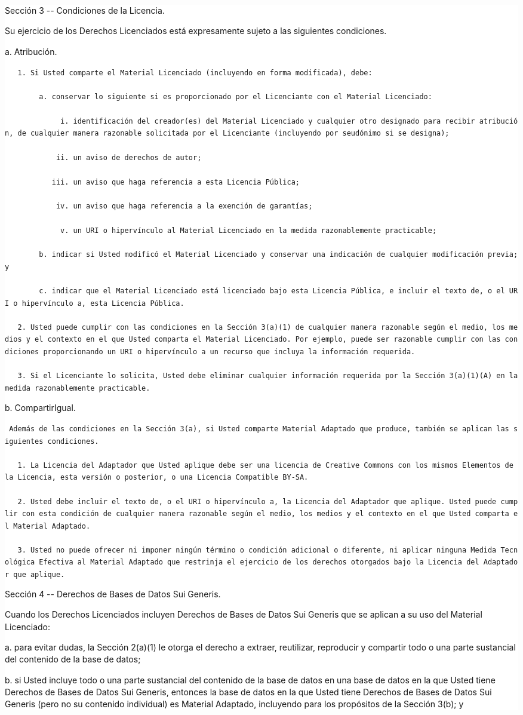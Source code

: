 Sección 3 -- Condiciones de la Licencia.

Su ejercicio de los Derechos Licenciados está expresamente sujeto a las siguientes condiciones.

  a. Atribución.

       1. Si Usted comparte el Material Licenciado (incluyendo en forma modificada), debe:

            a. conservar lo siguiente si es proporcionado por el Licenciante con el Material Licenciado:

                 i. identificación del creador(es) del Material Licenciado y cualquier otro designado para recibir atribución, de cualquier manera razonable solicitada por el Licenciante (incluyendo por seudónimo si se designa);

                ii. un aviso de derechos de autor;

               iii. un aviso que haga referencia a esta Licencia Pública;

                iv. un aviso que haga referencia a la exención de garantías;

                 v. un URI o hipervínculo al Material Licenciado en la medida razonablemente practicable;

            b. indicar si Usted modificó el Material Licenciado y conservar una indicación de cualquier modificación previa; y

            c. indicar que el Material Licenciado está licenciado bajo esta Licencia Pública, e incluir el texto de, o el URI o hipervínculo a, esta Licencia Pública.

       2. Usted puede cumplir con las condiciones en la Sección 3(a)(1) de cualquier manera razonable según el medio, los medios y el contexto en el que Usted comparta el Material Licenciado. Por ejemplo, puede ser razonable cumplir con las condiciones proporcionando un URI o hipervínculo a un recurso que incluya la información requerida.

       3. Si el Licenciante lo solicita, Usted debe eliminar cualquier información requerida por la Sección 3(a)(1)(A) en la medida razonablemente practicable.

  b. CompartirIgual.

     Además de las condiciones en la Sección 3(a), si Usted comparte Material Adaptado que produce, también se aplican las siguientes condiciones.

       1. La Licencia del Adaptador que Usted aplique debe ser una licencia de Creative Commons con los mismos Elementos de la Licencia, esta versión o posterior, o una Licencia Compatible BY-SA.

       2. Usted debe incluir el texto de, o el URI o hipervínculo a, la Licencia del Adaptador que aplique. Usted puede cumplir con esta condición de cualquier manera razonable según el medio, los medios y el contexto en el que Usted comparta el Material Adaptado.

       3. Usted no puede ofrecer ni imponer ningún término o condición adicional o diferente, ni aplicar ninguna Medida Tecnológica Efectiva al Material Adaptado que restrinja el ejercicio de los derechos otorgados bajo la Licencia del Adaptador que aplique.

Sección 4 -- Derechos de Bases de Datos Sui Generis.

Cuando los Derechos Licenciados incluyen Derechos de Bases de Datos Sui Generis que se aplican a su uso del Material Licenciado:

  a. para evitar dudas, la Sección 2(a)(1) le otorga el derecho a extraer, reutilizar, reproducir y compartir todo o una parte sustancial del contenido de la base de datos;

  b. si Usted incluye todo o una parte sustancial del contenido de la base de datos en una base de datos en la que Usted tiene Derechos de Bases de Datos Sui Generis, entonces la base de datos en la que Usted tiene Derechos de Bases de Datos Sui Generis (pero no su contenido individual) es Material Adaptado, incluyendo para los propósitos de la Sección 3(b); y
